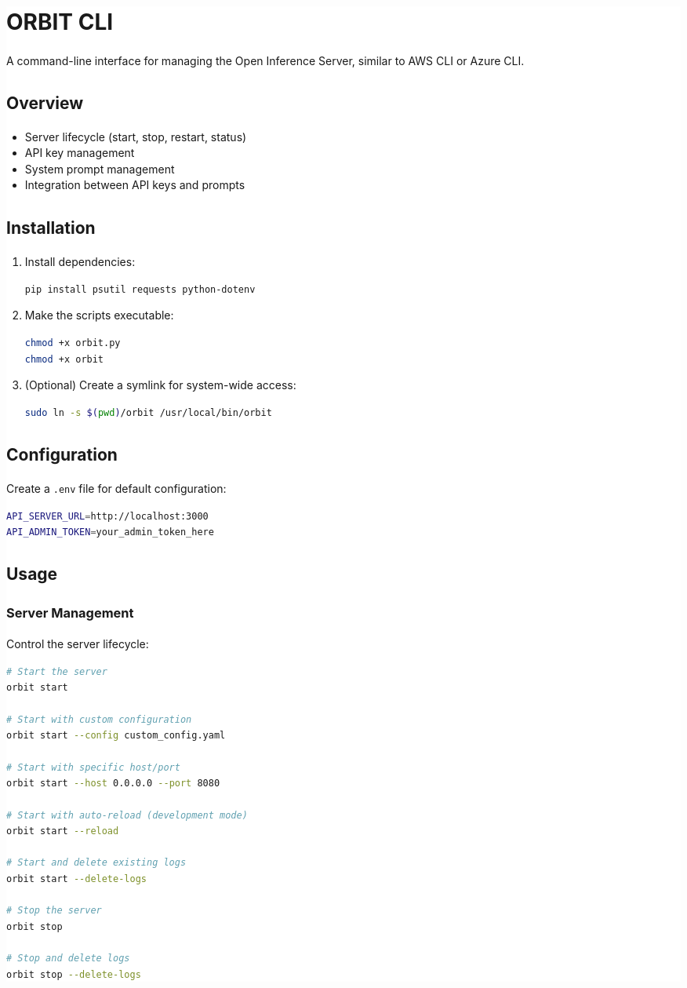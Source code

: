 # ORBIT CLI

A command-line interface for managing the Open Inference Server, similar to AWS CLI or Azure CLI.

## Overview

- Server lifecycle (start, stop, restart, status)
- API key management
- System prompt management
- Integration between API keys and prompts

## Installation

1. Install dependencies:
   ```bash
   pip install psutil requests python-dotenv
   ```

2. Make the scripts executable:
   ```bash
   chmod +x orbit.py
   chmod +x orbit
   ```

3. (Optional) Create a symlink for system-wide access:
   ```bash
   sudo ln -s $(pwd)/orbit /usr/local/bin/orbit
   ```

## Configuration

Create a `.env` file for default configuration:
```bash
API_SERVER_URL=http://localhost:3000
API_ADMIN_TOKEN=your_admin_token_here
```

## Usage

### Server Management

Control the server lifecycle:

```bash
# Start the server
orbit start

# Start with custom configuration
orbit start --config custom_config.yaml

# Start with specific host/port
orbit start --host 0.0.0.0 --port 8080

# Start with auto-reload (development mode)
orbit start --reload

# Start and delete existing logs
orbit start --delete-logs

# Stop the server
orbit stop

# Stop and delete logs
orbit stop --delete-logs
```